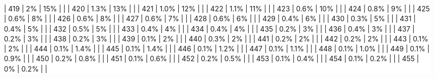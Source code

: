| 419 | 2% | 15% |  |
| 420 | 1.3% | 13% |  |
| 421 | 1.0% | 12% |  |
| 422 | 1.1% | 11% |  |
| 423 | 0.6% | 10% |  |
| 424 | 0.8% | 9% |  |
| 425 | 0.6% | 8% |  |
| 426 | 0.6% | 8% |  |
| 427 | 0.6% | 7% |  |
| 428 | 0.6% | 6% |  |
| 429 | 0.4% | 6% |  |
| 430 | 0.3% | 5% |  |
| 431 | 0.4% | 5% |  |
| 432 | 0.5% | 5% |  |
| 433 | 0.4% | 4% |  |
| 434 | 0.4% | 4% |  |
| 435 | 0.2% | 3% |  |
| 436 | 0.4% | 3% |  |
| 437 | 0.2% | 3% |  |
| 438 | 0.2% | 3% |  |
| 439 | 0.1% | 2% |  |
| 440 | 0.3% | 2% |  |
| 441 | 0.2% | 2% |  |
| 442 | 0.2% | 2% |  |
| 443 | 0.1% | 2% |  |
| 444 | 0.1% | 1.4% |  |
| 445 | 0.1% | 1.4% |  |
| 446 | 0.1% | 1.2% |  |
| 447 | 0.1% | 1.1% |  |
| 448 | 0.1% | 1.0% |  |
| 449 | 0.1% | 0.9% |  |
| 450 | 0.2% | 0.8% |  |
| 451 | 0.1% | 0.6% |  |
| 452 | 0.2% | 0.5% |  |
| 453 | 0.1% | 0.4% |  |
| 454 | 0.1% | 0.2% |  |
| 455 | 0% | 0.2% |  |